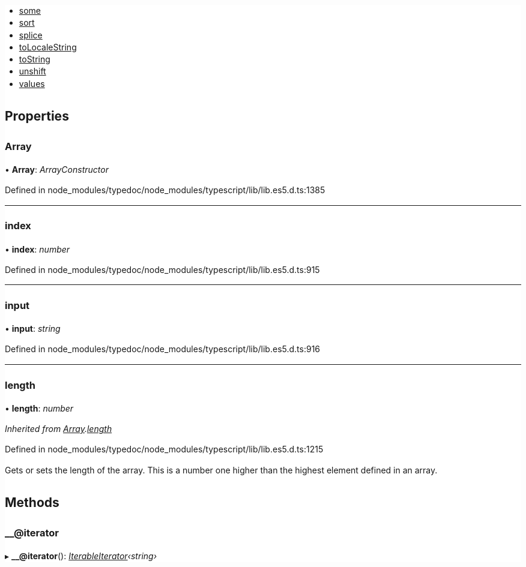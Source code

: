 * [some](_node_modules_typedoc_node_modules_typescript_lib_lib_es5_d_.regexpexecarray.md#some)
* [sort](_node_modules_typedoc_node_modules_typescript_lib_lib_es5_d_.regexpexecarray.md#sort)
* [splice](_node_modules_typedoc_node_modules_typescript_lib_lib_es5_d_.regexpexecarray.md#splice)
* [toLocaleString](_node_modules_typedoc_node_modules_typescript_lib_lib_es5_d_.regexpexecarray.md#tolocalestring)
* [toString](_node_modules_typedoc_node_modules_typescript_lib_lib_es5_d_.regexpexecarray.md#tostring)
* [unshift](_node_modules_typedoc_node_modules_typescript_lib_lib_es5_d_.regexpexecarray.md#unshift)
* [values](_node_modules_typedoc_node_modules_typescript_lib_lib_es5_d_.regexpexecarray.md#values)

## Properties

###  Array

• **Array**: *ArrayConstructor*

Defined in node_modules/typedoc/node_modules/typescript/lib/lib.es5.d.ts:1385

___

###  index

• **index**: *number*

Defined in node_modules/typedoc/node_modules/typescript/lib/lib.es5.d.ts:915

___

###  input

• **input**: *string*

Defined in node_modules/typedoc/node_modules/typescript/lib/lib.es5.d.ts:916

___

###  length

• **length**: *number*

*Inherited from [Array](_node_modules_typedoc_node_modules_typescript_lib_lib_es5_d_.array.md).[length](_node_modules_typedoc_node_modules_typescript_lib_lib_es5_d_.array.md#length)*

Defined in node_modules/typedoc/node_modules/typescript/lib/lib.es5.d.ts:1215

Gets or sets the length of the array. This is a number one higher than the highest element defined in an array.

## Methods

###  __@iterator

▸ **__@iterator**(): *[IterableIterator](_node_modules_typedoc_node_modules_typescript_lib_lib_es2015_iterable_d_.iterableiterator.md)‹string›*
